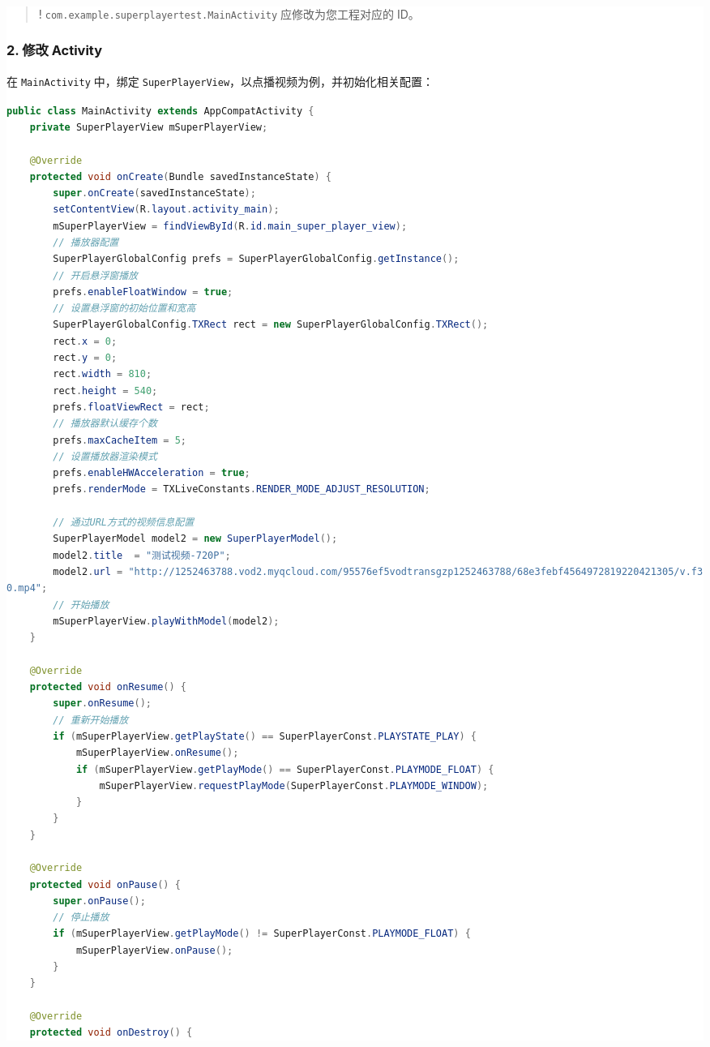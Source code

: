 >! `com.example.superplayertest.MainActivity` 应修改为您工程对应的 ID。

### 2. 修改 Activity

在 `MainActivity` 中，绑定 `SuperPlayerView`，以点播视频为例，并初始化相关配置：

```java
public class MainActivity extends AppCompatActivity {
    private SuperPlayerView mSuperPlayerView;

    @Override
    protected void onCreate(Bundle savedInstanceState) {
        super.onCreate(savedInstanceState);
        setContentView(R.layout.activity_main);
        mSuperPlayerView = findViewById(R.id.main_super_player_view);
        // 播放器配置
        SuperPlayerGlobalConfig prefs = SuperPlayerGlobalConfig.getInstance();
        // 开启悬浮窗播放
        prefs.enableFloatWindow = true;
        // 设置悬浮窗的初始位置和宽高
        SuperPlayerGlobalConfig.TXRect rect = new SuperPlayerGlobalConfig.TXRect();
        rect.x = 0;
        rect.y = 0;
        rect.width = 810;
        rect.height = 540;
        prefs.floatViewRect = rect;
        // 播放器默认缓存个数
        prefs.maxCacheItem = 5;
        // 设置播放器渲染模式
        prefs.enableHWAcceleration = true;
        prefs.renderMode = TXLiveConstants.RENDER_MODE_ADJUST_RESOLUTION;

        // 通过URL方式的视频信息配置
        SuperPlayerModel model2 = new SuperPlayerModel();
        model2.title  = "测试视频-720P";
        model2.url = "http://1252463788.vod2.myqcloud.com/95576ef5vodtransgzp1252463788/68e3febf4564972819220421305/v.f30.mp4";
        // 开始播放
        mSuperPlayerView.playWithModel(model2);
    }

    @Override
    protected void onResume() {
        super.onResume();
        // 重新开始播放
        if (mSuperPlayerView.getPlayState() == SuperPlayerConst.PLAYSTATE_PLAY) {
            mSuperPlayerView.onResume();
            if (mSuperPlayerView.getPlayMode() == SuperPlayerConst.PLAYMODE_FLOAT) {
                mSuperPlayerView.requestPlayMode(SuperPlayerConst.PLAYMODE_WINDOW);
            }
        }
    }

    @Override
    protected void onPause() {
        super.onPause();
        // 停止播放
        if (mSuperPlayerView.getPlayMode() != SuperPlayerConst.PLAYMODE_FLOAT) {
            mSuperPlayerView.onPause();
        }
    }

    @Override
    protected void onDestroy() {
```
